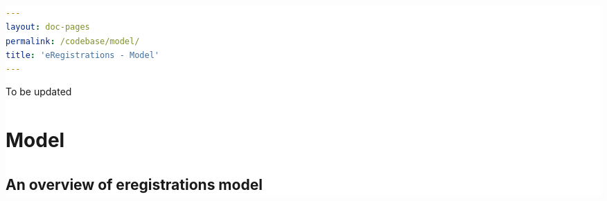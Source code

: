 ```yaml
---
layout: doc-pages
permalink: /codebase/model/
title: 'eRegistrations - Model'
---
```


<span class="label label-warning">To be updated</span>

# Model  

## An overview of eregistrations model
